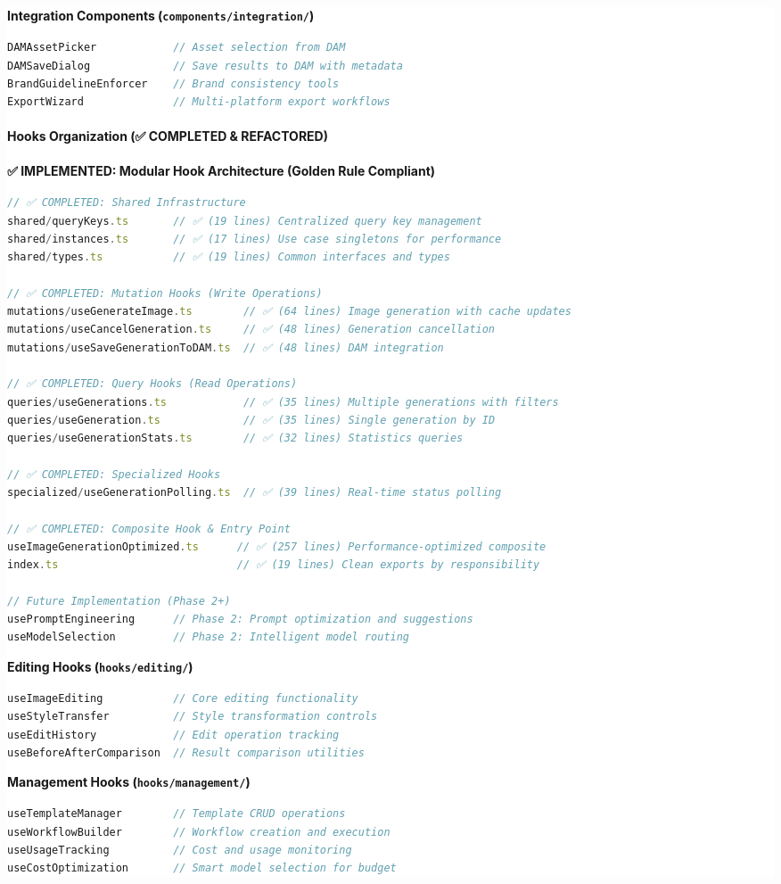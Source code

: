 **Integration Components (`components/integration/`)**
```typescript
DAMAssetPicker            // Asset selection from DAM
DAMSaveDialog             // Save results to DAM with metadata
BrandGuidelineEnforcer    // Brand consistency tools
ExportWizard              // Multi-platform export workflows
```

#### Hooks Organization (✅ COMPLETED & REFACTORED)

**✅ IMPLEMENTED: Modular Hook Architecture (Golden Rule Compliant)**
```typescript
// ✅ COMPLETED: Shared Infrastructure
shared/queryKeys.ts       // ✅ (19 lines) Centralized query key management
shared/instances.ts       // ✅ (17 lines) Use case singletons for performance
shared/types.ts           // ✅ (19 lines) Common interfaces and types

// ✅ COMPLETED: Mutation Hooks (Write Operations)
mutations/useGenerateImage.ts        // ✅ (64 lines) Image generation with cache updates
mutations/useCancelGeneration.ts     // ✅ (48 lines) Generation cancellation
mutations/useSaveGenerationToDAM.ts  // ✅ (48 lines) DAM integration

// ✅ COMPLETED: Query Hooks (Read Operations)
queries/useGenerations.ts            // ✅ (35 lines) Multiple generations with filters
queries/useGeneration.ts             // ✅ (35 lines) Single generation by ID
queries/useGenerationStats.ts        // ✅ (32 lines) Statistics queries

// ✅ COMPLETED: Specialized Hooks
specialized/useGenerationPolling.ts  // ✅ (39 lines) Real-time status polling

// ✅ COMPLETED: Composite Hook & Entry Point
useImageGenerationOptimized.ts      // ✅ (257 lines) Performance-optimized composite
index.ts                            // ✅ (19 lines) Clean exports by responsibility

// Future Implementation (Phase 2+)
usePromptEngineering      // Phase 2: Prompt optimization and suggestions
useModelSelection         // Phase 2: Intelligent model routing
```

**Editing Hooks (`hooks/editing/`)**
```typescript
useImageEditing           // Core editing functionality
useStyleTransfer          // Style transformation controls
useEditHistory            // Edit operation tracking
useBeforeAfterComparison  // Result comparison utilities
```

**Management Hooks (`hooks/management/`)**
```typescript
useTemplateManager        // Template CRUD operations
useWorkflowBuilder        // Workflow creation and execution
useUsageTracking          // Cost and usage monitoring
useCostOptimization       // Smart model selection for budget
```
